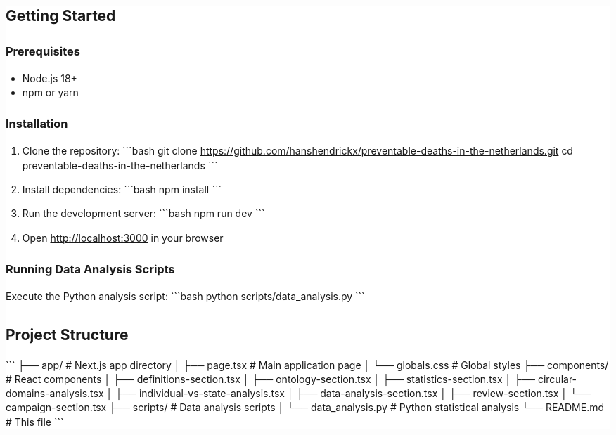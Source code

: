 ## Getting Started

### Prerequisites
- Node.js 18+ 
- npm or yarn

### Installation

1. Clone the repository:
\`\`\`bash
git clone https://github.com/hanshendrickx/preventable-deaths-in-the-netherlands.git
cd preventable-deaths-in-the-netherlands
\`\`\`

2. Install dependencies:
\`\`\`bash
npm install
\`\`\`

3. Run the development server:
\`\`\`bash
npm run dev
\`\`\`

4. Open [http://localhost:3000](http://localhost:3000) in your browser

### Running Data Analysis Scripts

Execute the Python analysis script:
\`\`\`bash
python scripts/data_analysis.py
\`\`\`

## Project Structure

\`\`\`
├── app/                    # Next.js app directory
│   ├── page.tsx           # Main application page
│   └── globals.css        # Global styles
├── components/            # React components
│   ├── definitions-section.tsx
│   ├── ontology-section.tsx
│   ├── statistics-section.tsx
│   ├── circular-domains-analysis.tsx
│   ├── individual-vs-state-analysis.tsx
│   ├── data-analysis-section.tsx
│   ├── review-section.tsx
│   └── campaign-section.tsx
├── scripts/               # Data analysis scripts
│   └── data_analysis.py   # Python statistical analysis
└── README.md             # This file
\`\`\`
